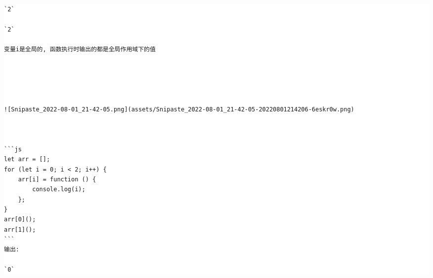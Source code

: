     `​2`

    `2`

    变量i是全局的, 函数执行时输出的都是全局作用域下的值

    ‍

    ‍

    ![Snipaste_2022-08-01_21-42-05.png](assets/Snipaste_2022-08-01_21-42-05-20220801214206-6eskr0w.png)

    ‍

    ```js
    let arr = [];
    for (let i = 0; i < 2; i++) {
        arr[i] = function () {
            console.log(i);
        };
    }
    arr[0]();
    arr[1]();
    ```
    输出: 

    `0`


[^1]: # let 和 const 关键字
[^2]: # 解构赋值
[^3]: # 箭头函数
[^4]: # 剩余参数运算符
[^5]: # 扩展运算符
[^6]: # Array方法
[^7]: # 模板字符串